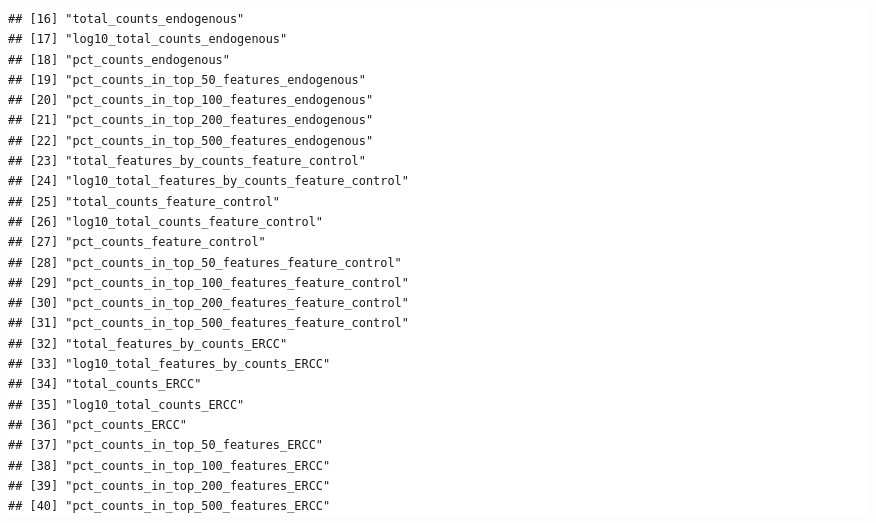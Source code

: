     ## [16] "total_counts_endogenous"                       
    ## [17] "log10_total_counts_endogenous"                 
    ## [18] "pct_counts_endogenous"                         
    ## [19] "pct_counts_in_top_50_features_endogenous"      
    ## [20] "pct_counts_in_top_100_features_endogenous"     
    ## [21] "pct_counts_in_top_200_features_endogenous"     
    ## [22] "pct_counts_in_top_500_features_endogenous"     
    ## [23] "total_features_by_counts_feature_control"      
    ## [24] "log10_total_features_by_counts_feature_control"
    ## [25] "total_counts_feature_control"                  
    ## [26] "log10_total_counts_feature_control"            
    ## [27] "pct_counts_feature_control"                    
    ## [28] "pct_counts_in_top_50_features_feature_control" 
    ## [29] "pct_counts_in_top_100_features_feature_control"
    ## [30] "pct_counts_in_top_200_features_feature_control"
    ## [31] "pct_counts_in_top_500_features_feature_control"
    ## [32] "total_features_by_counts_ERCC"                 
    ## [33] "log10_total_features_by_counts_ERCC"           
    ## [34] "total_counts_ERCC"                             
    ## [35] "log10_total_counts_ERCC"                       
    ## [36] "pct_counts_ERCC"                               
    ## [37] "pct_counts_in_top_50_features_ERCC"            
    ## [38] "pct_counts_in_top_100_features_ERCC"           
    ## [39] "pct_counts_in_top_200_features_ERCC"           
    ## [40] "pct_counts_in_top_500_features_ERCC"
